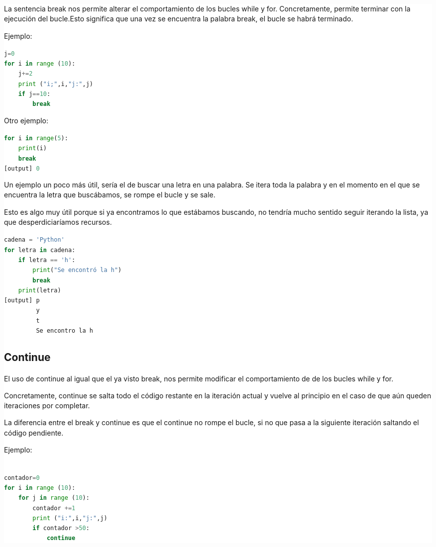 La sentencia break nos permite alterar el comportamiento de los bucles while y for. Concretamente, permite terminar con la ejecución del bucle.Esto significa que una vez se encuentra la palabra break, el bucle se habrá terminado.

Ejemplo:

```python
j=0
for i in range (10):
    j+=2
    print ("i;",i,"j:",j)
    if j==10:
        break
```

Otro ejemplo:

```python
for i in range(5):
    print(i)
    break
[output] 0
```
Un ejemplo un poco más útil, sería el de buscar una letra en una palabra. Se itera toda la palabra y en el momento en el que se encuentra la letra que buscábamos, se rompe el bucle y se sale.

Esto es algo muy útil porque si ya encontramos lo que estábamos buscando, no tendría mucho sentido seguir iterando la lista, ya que desperdiciaríamos recursos.

```python
cadena = 'Python'
for letra in cadena:
    if letra == 'h':
        print("Se encontró la h")
        break
    print(letra)
[output] p
         y
         t
         Se encontro la h
```

## Continue
El uso de continue al igual que el ya visto break, nos permite modificar el comportamiento de de los bucles while y for.

Concretamente, continue se salta todo el código restante en la iteración actual y vuelve al principio en el caso de que aún queden iteraciones por completar.

La diferencia entre el break y continue es que el continue no rompe el bucle, si no que pasa a la siguiente iteración saltando el código pendiente.

Ejemplo:

```python

contador=0
for i in range (10):
    for j in range (10):
        contador +=1
        print ("i:",i,"j:",j)
        if contador >50:
            continue
```
